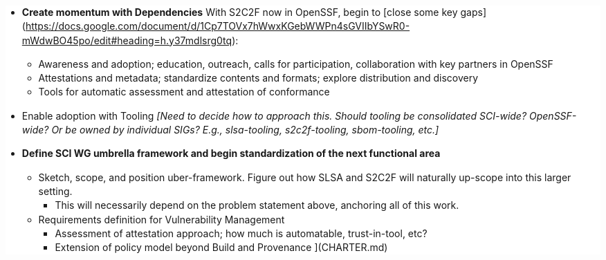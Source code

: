 * **Create momentum with Dependencies**
 With S2C2F now in OpenSSF, begin to \[close some key gaps\](https://docs.google.com/document/d/1Cp7TOVx7hWwxKGebWWPn4sGVIIbYSwR0-mWdwBO45po/edit#heading=h.y37mdlsrg0tq):
  * Awareness and adoption; education, outreach, calls for participation, collaboration with key partners in OpenSSF
  * Attestations and metadata; standardize contents and formats; explore distribution and discovery
  * Tools for automatic assessment and attestation of conformance

* Enable adoption with Tooling
_\[Need to decide how to approach this. Should tooling be consolidated SCI-wide? OpenSSF-wide? Or be owned by individual SIGs? E.g., slsa-tooling, s2c2f-tooling, sbom-tooling, etc.\]_

* **Define SCI WG umbrella framework and begin standardization of the next functional area**
  * Sketch, scope, and position uber-framework. Figure out how SLSA and S2C2F will naturally up-scope into this larger setting.
    * This will necessarily depend on the problem statement above, anchoring all of this work.
  * Requirements definition for Vulnerability Management
    * Assessment of attestation approach; how much is automatable, trust-in-tool, etc?
    * Extension of policy model beyond Build and Provenance
](CHARTER.md)